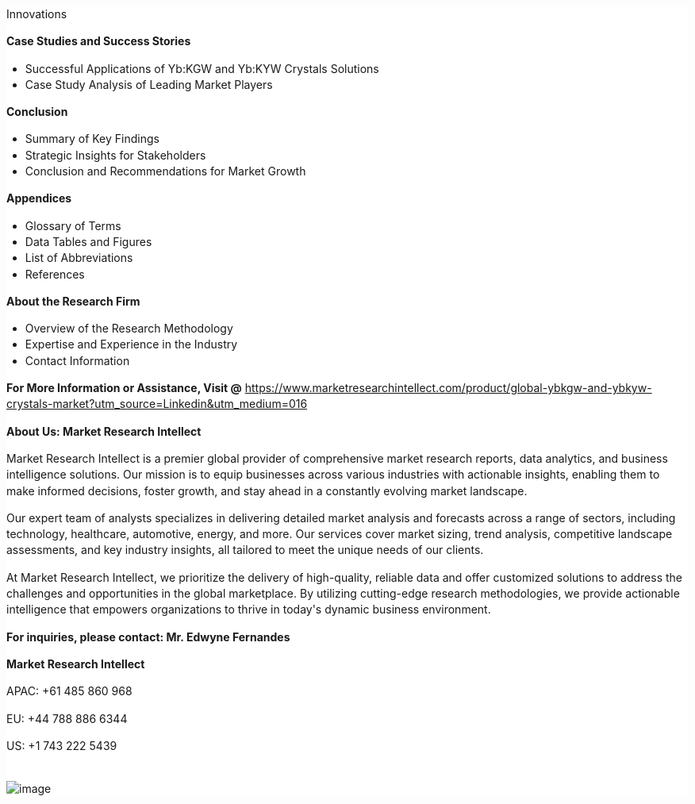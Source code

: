 Innovations</li></ul><p><strong>Case Studies and Success Stories</strong></p><ul><li>Successful Applications of Yb:KGW and Yb:KYW Crystals Solutions</li><li>Case Study Analysis of Leading Market Players</li></ul><p><strong>Conclusion</strong></p><ul><li>Summary of Key Findings</li><li>Strategic Insights for Stakeholders</li><li>Conclusion and Recommendations for Market Growth</li></ul><p><strong>Appendices</strong></p><ul><li>Glossary of Terms</li><li>Data Tables and Figures</li><li>List of Abbreviations</li><li>References</li></ul><p><strong>About the Research Firm</strong></p><ul><li>Overview of the Research Methodology</li><li>Expertise and Experience in the Industry</li><li>Contact Information</li></ul></div><div class="article-main__content" data-test-id="publishing-text-block"><p><span class="font-[700]"><strong>For More Information or Assistance, Visit @</strong>&nbsp;<a href="https://www.marketresearchintellect.com/product/global-ybkgw-and-ybkyw-crystals-market?utm_source=Linkedin&utm_medium=016">https://www.marketresearchintellect.com/product/global-ybkgw-and-ybkyw-crystals-market?utm_source=Linkedin&utm_medium=016</a></span></p><p><strong>About Us: Market Research Intellect</strong></p><p>Market Research Intellect is a premier global provider of comprehensive market research reports, data analytics, and business intelligence solutions. Our mission is to equip businesses across various industries with actionable insights, enabling them to make informed decisions, foster growth, and stay ahead in a constantly evolving market landscape.</p><p>Our expert team of analysts specializes in delivering detailed market analysis and forecasts across a range of sectors, including technology, healthcare, automotive, energy, and more. Our services cover market sizing, trend analysis, competitive landscape assessments, and key industry insights, all tailored to meet the unique needs of our clients.</p><p>At Market Research Intellect, we prioritize the delivery of high-quality, reliable data and offer customized solutions to address the challenges and opportunities in the global marketplace. By utilizing cutting-edge research methodologies, we provide actionable intelligence that empowers organizations to thrive in today's dynamic business environment.</p><p><strong>For inquiries, please contact: Mr. Edwyne Fernandes</strong></p><p><strong>Market Research Intellect</strong></p><p>APAC: +61 485 860 968</p><p>EU: +44 788 886 6344</p><p>US: +1 743 222 5439</p></div><div class="article-main__content" data-test-id="publishing-text-block">&nbsp;</div>
![image](https://github.com/user-attachments/assets/34ca2859-03ea-4e43-a609-972da8b635d1)

